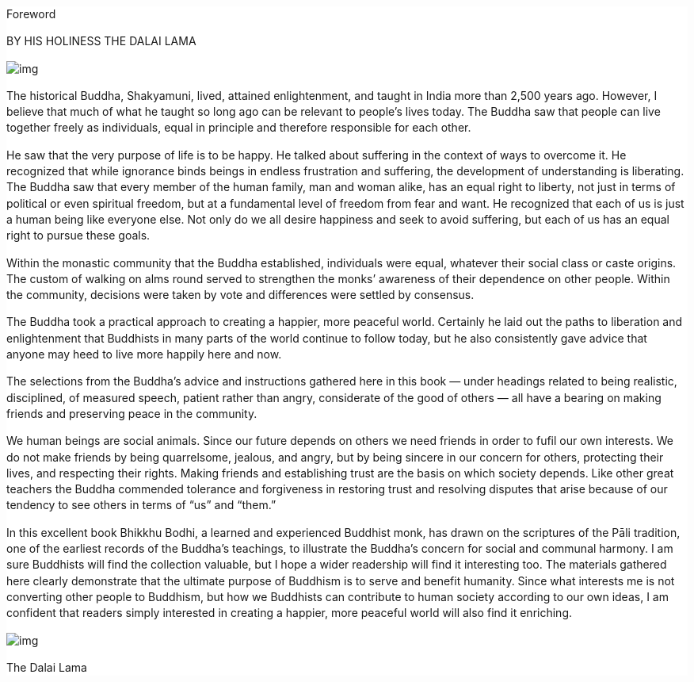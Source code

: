 

Foreword

BY HIS HOLINESS THE DALAI LAMA



![img](images/000001.jpg)

The historical Buddha, Shakyamuni, lived, attained enlightenment, and taught in India more than 2,500 years ago. However, I believe that much of what he taught so long ago can be relevant to people’s lives today. The Buddha saw that people can live together freely as individuals, equal in principle and therefore responsible for each other.

He saw that the very purpose of life is to be happy. He talked about suffering in the context of ways to overcome it. He recognized that while ignorance binds beings in endless frustration and suffering, the development of understanding is liberating. The Buddha saw that every member of the human family, man and woman alike, has an equal right to liberty, not just in terms of political or even spiritual freedom, but at a fundamental level of freedom from fear and want. He recognized that each of us is just a human being like everyone else. Not only do we all desire happiness and seek to avoid suffering, but each of us has an equal right to pursue these goals.

Within the monastic community that the Buddha established, individuals were equal, whatever their social class or caste origins. The custom of walking on alms round served to strengthen the monks’ awareness of their dependence on other people. Within the community, decisions were taken by vote and differences were settled by consensus.

The Buddha took a practical approach to creating a happier, more peaceful world. Certainly he laid out the paths to liberation and enlightenment that Buddhists in many parts of the world continue to follow today, but he also consistently gave advice that anyone may heed to live more happily here and now.

The selections from the Buddha’s advice and instructions gathered here in this book — under headings related to being realistic, disciplined, of measured speech, patient rather than angry, considerate of the good of others — all have a bearing on making friends and preserving peace in the community.

We human beings are social animals. Since our future depends on others we need friends in order to fufil our own interests. We do not make friends by being quarrelsome, jealous, and angry, but by being sincere in our concern for others, protecting their lives, and respecting their rights. Making friends and establishing trust are the basis on which society depends. Like other great teachers the Buddha commended tolerance and forgiveness in restoring trust and resolving disputes that arise because of our tendency to see others in terms of “us” and “them.”

In this excellent book Bhikkhu Bodhi, a learned and experienced Buddhist monk, has drawn on the scriptures of the Pāli tradition, one of the earliest records of the Buddha’s teachings, to illustrate the Buddha’s concern for social and communal harmony. I am sure Buddhists will find the collection valuable, but I hope a wider readership will find it interesting too. The materials gathered here clearly demonstrate that the ultimate purpose of Buddhism is to serve and benefit humanity. Since what interests me is not converting other people to Buddhism, but how we Buddhists can contribute to human society according to our own ideas, I am confident that readers simply interested in creating a happier, more peaceful world will also find it enriching.

![img](images/000002.jpg)

The Dalai Lama
